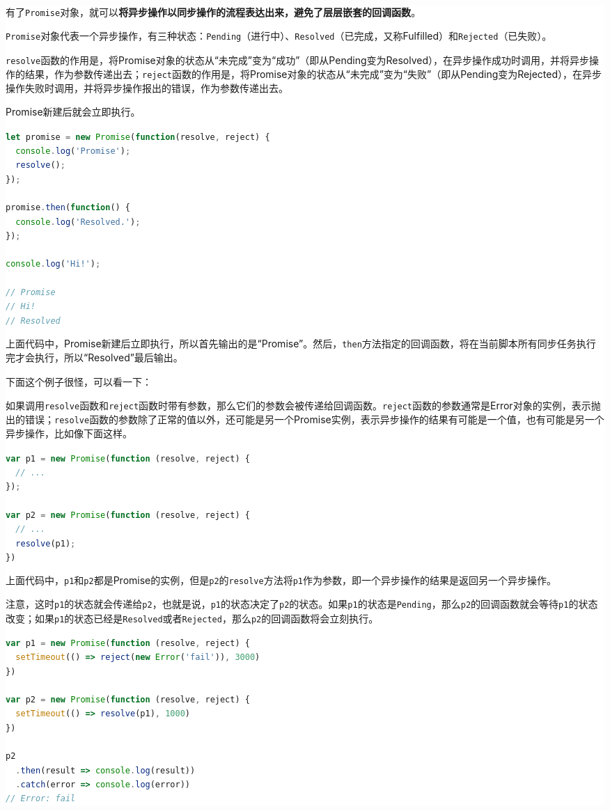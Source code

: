 有了`Promise`对象，就可以**将异步操作以同步操作的流程表达出来，避免了层层嵌套的回调函数**。

`Promise`对象代表一个异步操作，有三种状态：`Pending`（进行中）、`Resolved`（已完成，又称Fulfilled）和`Rejected`（已失败）。

`resolve`函数的作用是，将Promise对象的状态从“未完成”变为“成功”（即从Pending变为Resolved），在异步操作成功时调用，并将异步操作的结果，作为参数传递出去；`reject`函数的作用是，将Promise对象的状态从“未完成”变为“失败”（即从Pending变为Rejected），在异步操作失败时调用，并将异步操作报出的错误，作为参数传递出去。

Promise新建后就会立即执行。

```javascript
let promise = new Promise(function(resolve, reject) {
  console.log('Promise');
  resolve();
});

promise.then(function() {
  console.log('Resolved.');
});

console.log('Hi!');

// Promise
// Hi!
// Resolved
```

上面代码中，Promise新建后立即执行，所以首先输出的是“Promise”。然后，`then`方法指定的回调函数，将在当前脚本所有同步任务执行完才会执行，所以“Resolved”最后输出。

下面这个例子很怪，可以看一下：

如果调用`resolve`函数和`reject`函数时带有参数，那么它们的参数会被传递给回调函数。`reject`函数的参数通常是Error对象的实例，表示抛出的错误；`resolve`函数的参数除了正常的值以外，还可能是另一个Promise实例，表示异步操作的结果有可能是一个值，也有可能是另一个异步操作，比如像下面这样。

```javascript
var p1 = new Promise(function (resolve, reject) {
  // ...
});

var p2 = new Promise(function (resolve, reject) {
  // ...
  resolve(p1);
})
```

上面代码中，`p1`和`p2`都是Promise的实例，但是`p2`的`resolve`方法将`p1`作为参数，即一个异步操作的结果是返回另一个异步操作。

注意，这时`p1`的状态就会传递给`p2`，也就是说，`p1`的状态决定了`p2`的状态。如果`p1`的状态是`Pending`，那么`p2`的回调函数就会等待`p1`的状态改变；如果`p1`的状态已经是`Resolved`或者`Rejected`，那么`p2`的回调函数将会立刻执行。

```javascript
var p1 = new Promise(function (resolve, reject) {
  setTimeout(() => reject(new Error('fail')), 3000)
})

var p2 = new Promise(function (resolve, reject) {
  setTimeout(() => resolve(p1), 1000)
})

p2
  .then(result => console.log(result))
  .catch(error => console.log(error))
// Error: fail
```
